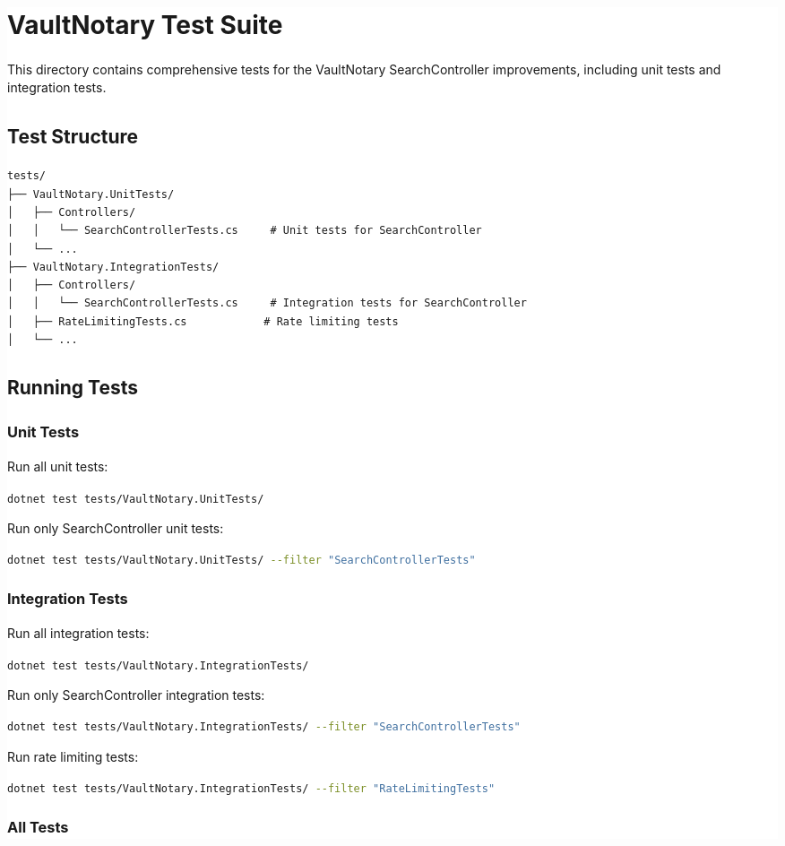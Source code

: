 # VaultNotary Test Suite

This directory contains comprehensive tests for the VaultNotary SearchController improvements, including unit tests and integration tests.

## Test Structure

```
tests/
├── VaultNotary.UnitTests/
│   ├── Controllers/
│   │   └── SearchControllerTests.cs     # Unit tests for SearchController
│   └── ...
├── VaultNotary.IntegrationTests/
│   ├── Controllers/
│   │   └── SearchControllerTests.cs     # Integration tests for SearchController
│   ├── RateLimitingTests.cs            # Rate limiting tests
│   └── ...
```

## Running Tests

### Unit Tests

Run all unit tests:
```bash
dotnet test tests/VaultNotary.UnitTests/
```

Run only SearchController unit tests:
```bash
dotnet test tests/VaultNotary.UnitTests/ --filter "SearchControllerTests"
```

### Integration Tests

Run all integration tests:
```bash
dotnet test tests/VaultNotary.IntegrationTests/
```

Run only SearchController integration tests:
```bash
dotnet test tests/VaultNotary.IntegrationTests/ --filter "SearchControllerTests"
```

Run rate limiting tests:
```bash
dotnet test tests/VaultNotary.IntegrationTests/ --filter "RateLimitingTests"
```

### All Tests
